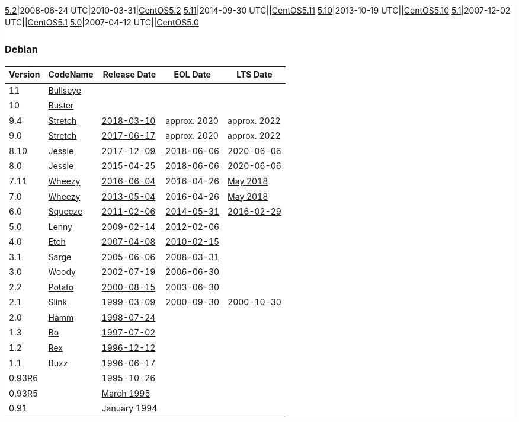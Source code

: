 [5.2](https://lists.centos.org/pipermail/centos-announce/2008-June/014999.html)|2008-06-24 UTC|2010-03-31|[CentOS5.2](https://wiki.centos.org/Manuals/ReleaseNotes/CentOS5.2)
[5.11](https://lists.centos.org/pipermail/centos-announce/2014-September/020601.html)|2014-09-30 UTC||[CentOS5.11](https://wiki.centos.org/Manuals/ReleaseNotes/CentOS5.11)
[5.10](https://lists.centos.org/pipermail/centos-announce/2013-October/019978.html)|2013-10-19 UTC||[CentOS5.10](https://wiki.centos.org/Manuals/ReleaseNotes/CentOS5.10)
[5.1](https://lists.centos.org/pipermail/centos-announce/2007-December/014476.html)|2007-12-02 UTC||[CentOS5.1](https://wiki.centos.org/Manuals/ReleaseNotes/CentOS5.1)
[5.0](https://lists.centos.org/pipermail/centos-announce/2007-April/013660.html)|2007-04-12 UTC||[CentOS5.0](https://wiki.centos.org/Manuals/ReleaseNotes/CentOS5.0)


### Debian

Version|CodeName|Release Date|EOL Date|LTS Date
---|---|---|---|---
11|[Bullseye](https://wiki.debian.org/DebianBullseye)|||
10|[Buster](https://wiki.debian.org/DebianBuster)|||
9.4|[Stretch](https://wiki.debian.org/DebianStretch)|[2018-03-10](https://www.debian.org/News/2017/20170617)|approx. 2020|approx. 2022
9.0|[Stretch](https://wiki.debian.org/DebianStretch)|[2017-06-17](https://www.debian.org/News/2017/20170617)|approx. 2020|approx. 2022
8.10|[Jessie](https://wiki.debian.org/DebianJessie)|[2017-12-09](https://www.debian.org/News/2015/20150426)|[2018-06-06](https://www.debian.org/security/faq#lifespan)|[2020-06-06](https://wiki.debian.org/LTS)
8.0|[Jessie](https://wiki.debian.org/DebianJessie)|[2015-04-25](https://www.debian.org/News/2015/20150426)|[2018-06-06](https://www.debian.org/security/faq#lifespan)|[2020-06-06](https://wiki.debian.org/LTS)
7.11|[Wheezy](https://wiki.debian.org/DebianWheezy)|[2016-06-04](https://www.debian.org/News/2013/20130504)|2016-04-26|[May 2018](https://www.debian.org/News/2016/20160212)
7.0|[Wheezy](https://wiki.debian.org/DebianWheezy)|[2013-05-04](https://www.debian.org/News/2013/20130504)|2016-04-26|[May 2018](https://www.debian.org/News/2016/20160212)
6.0|[Squeeze](https://wiki.debian.org/DebianSqueeze)|[2011-02-06](https://www.debian.org/News/2011/20110205a)|[2014-05-31](https://www.debian.org/security/2014/dsa-2907)|[2016-02-29](https://www.debian.org/News/2014/20140424.html)
5.0|[Lenny](https://wiki.debian.org/DebianLenny)|[2009-02-14](https://www.debian.org/News/2009/20090214)|[2012-02-06](https://lists.debian.org/debian-security-announce/2011/msg00238.html)|
4.0|[Etch](https://wiki.debian.org/DebianEtch)|[2007-04-08](https://www.debian.org/News/2007/20070408)|[2010-02-15](https://www.debian.org/News/2010/20100121)|
3.1|[Sarge](https://wiki.debian.org/DebianSarge)|[2005-06-06](https://www.debian.org/News/2005/20050606)|[2008-03-31](https://www.debian.org/News/2008/20080229)|
3.0|[Woody](https://wiki.debian.org/DebianWoody)|[2002-07-19](https://www.debian.org/News/2002/20020719)|[2006-06-30](https://www.debian.org/News/2006/20060601)|
2.2|[Potato](https://wiki.debian.org/DebianPotato)|[2000-08-15](https://www.debian.org/News/2000/20000815)|2003-06-30|
2.1|[Slink](https://wiki.debian.org/DebianSlink)|[1999-03-09](https://www.debian.org/News/1999/19990309)|2000-09-30|[2000-10-30](https://lists.debian.org/debian-security-announce/2000/msg00043.html)
2.0|[Hamm](https://wiki.debian.org/DebianHamm)|[1998-07-24](https://www.debian.org/News/1998/19980724)||
1.3|[Bo](https://wiki.debian.org/DebianBo)|[1997-07-02](https://www.debian.org/News/1997/19970602)||
1.2|[Rex](https://wiki.debian.org/DebianRex)|[1996-12-12](https://lists.debian.org/debian-announce/1996/msg00026.html)||
1.1|[Buzz](https://wiki.debian.org/DebianBuzz)|[1996-06-17](https://lists.debian.org/debian-announce/1996/msg00021.html)||
0.93R6||[1995-10-26](https://lists.debian.org/debian-announce/1995/msg00007.html)||
0.93R5||[March 1995](https://lists.debian.org/debian-announce/1995/msg00004.html)||
0.91||January 1994||
